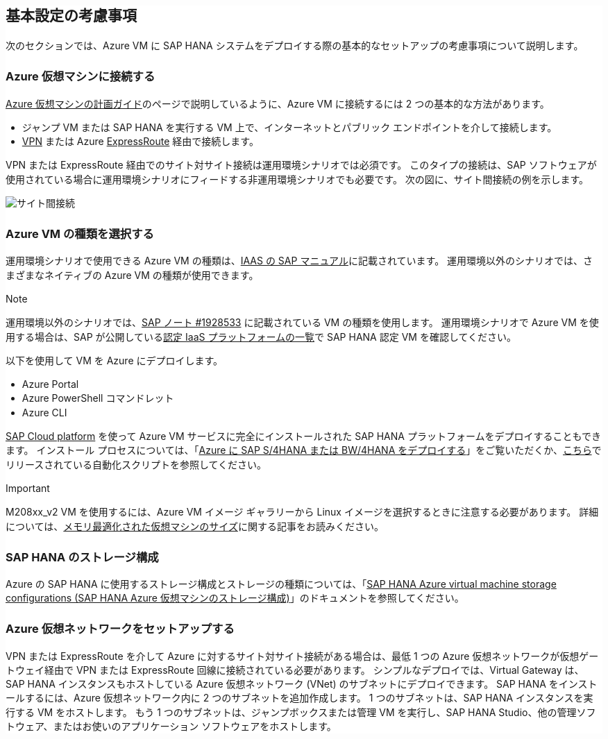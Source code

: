 ## <a name="basic-setup-considerations"></a>基本設定の考慮事項
次のセクションでは、Azure VM に SAP HANA システムをデプロイする際の基本的なセットアップの考慮事項について説明します。

### <a name="connect-into-azure-virtual-machines"></a>Azure 仮想マシンに接続する
[Azure 仮想マシンの計画ガイド](https://docs.microsoft.com/azure/virtual-machines/workloads/sap/planning-guide)のページで説明しているように、Azure VM に接続するには 2 つの基本的な方法があります。

- ジャンプ VM または SAP HANA を実行する VM 上で、インターネットとパブリック エンドポイントを介して接続します。
- [VPN](https://docs.microsoft.com/azure/vpn-gateway/vpn-gateway-howto-site-to-site-resource-manager-portal) または Azure [ExpressRoute](https://azure.microsoft.com/services/expressroute/) 経由で接続します。

VPN または ExpressRoute 経由でのサイト対サイト接続は運用環境シナリオでは必須です。 このタイプの接続は、SAP ソフトウェアが使用されている場合に運用環境シナリオにフィードする非運用環境シナリオでも必要です。 次の図に、サイト間接続の例を示します。

![サイト間接続](media/virtual-machines-shared-sap-planning-guide/300-vpn-s2s.png)


### <a name="choose-azure-vm-types"></a>Azure VM の種類を選択する
運用環境シナリオで使用できる Azure VM の種類は、[IAAS の SAP マニュアル](https://www.sap.com/dmc/exp/2014-09-02-hana-hardware/enEN/iaas.html)に記載されています。 運用環境以外のシナリオでは、さまざまなネイティブの Azure VM の種類が使用できます。

>[!NOTE]
> 運用環境以外のシナリオでは、[SAP ノート #1928533](https://launchpad.support.sap.com/#/notes/1928533) に記載されている VM の種類を使用します。 運用環境シナリオで Azure VM を使用する場合は、SAP が公開している[認定 IaaS プラットフォームの一覧](https://www.sap.com/dmc/exp/2014-09-02-hana-hardware/enEN/iaas.html#categories=Microsoft%20Azure)で SAP HANA 認定 VM を確認してください。

以下を使用して VM を Azure にデプロイします。

- Azure Portal
- Azure PowerShell コマンドレット
- Azure CLI

[SAP Cloud platform](https://cal.sap.com/) を使って Azure VM サービスに完全にインストールされた SAP HANA プラットフォームをデプロイすることもできます。 インストール プロセスについては、「[Azure に SAP S/4HANA または BW/4HANA をデプロイする](https://docs.microsoft.com/azure/virtual-machines/workloads/sap/cal-s4h)」をご覧いただくか、[こちら](https://github.com/AzureCAT-GSI/SAP-HANA-ARM)でリリースされている自動化スクリプトを参照してください。

>[!IMPORTANT]
> M208xx_v2 VM を使用するには、Azure VM イメージ ギャラリーから Linux イメージを選択するときに注意する必要があります。 詳細については、[メモリ最適化された仮想マシンのサイズ](https://docs.microsoft.com/azure/virtual-machines/windows/sizes-memory#mv2-series)に関する記事をお読みください。 
> 


### <a name="storage-configuration-for-sap-hana"></a>SAP HANA のストレージ構成
Azure の SAP HANA に使用するストレージ構成とストレージの種類については、「[SAP HANA Azure virtual machine storage configurations (SAP HANA Azure 仮想マシンのストレージ構成)](./hana-vm-operations-storage.md)」のドキュメントを参照してください。


### <a name="set-up-azure-virtual-networks"></a>Azure 仮想ネットワークをセットアップする
VPN または ExpressRoute を介して Azure に対するサイト対サイト接続がある場合は、最低 1 つの Azure 仮想ネットワークが仮想ゲートウェイ経由で VPN または ExpressRoute 回線に接続されている必要があります。 シンプルなデプロイでは、Virtual Gateway は、SAP HANA インスタンスもホストしている Azure 仮想ネットワーク (VNet) のサブネットにデプロイできます。 SAP HANA をインストールするには、Azure 仮想ネットワーク内に 2 つのサブネットを追加作成します。 1 つのサブネットは、SAP HANA インスタンスを実行する VM をホストします。 もう 1 つのサブネットは、ジャンプボックスまたは管理 VM を実行し、SAP HANA Studio、他の管理ソフトウェア、またはお使いのアプリケーション ソフトウェアをホストします。
